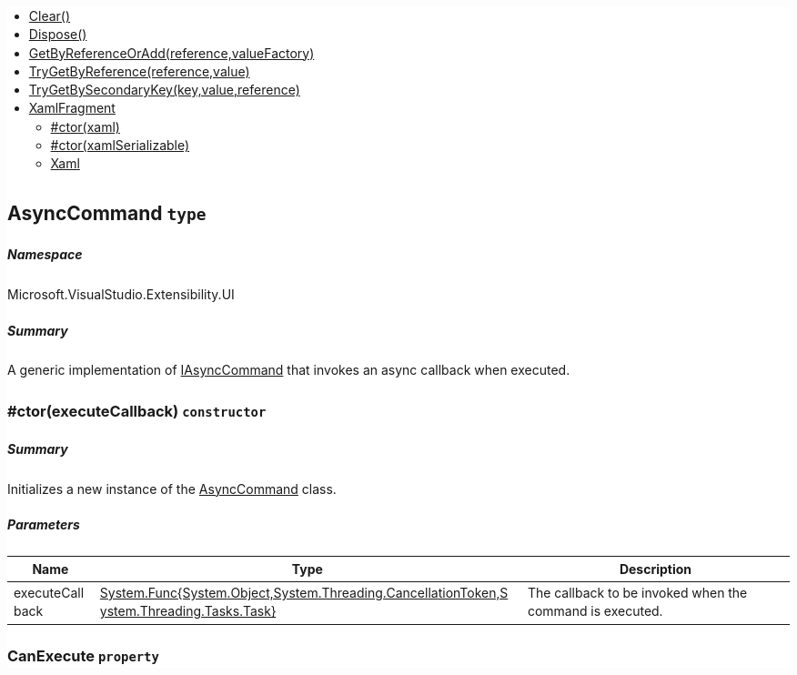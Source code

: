   - [Clear()](#M-Microsoft-VisualStudio-Extensibility-UI-WeakDoubleDictionary`3-Clear 'Microsoft.VisualStudio.Extensibility.UI.WeakDoubleDictionary`3.Clear')
  - [Dispose()](#M-Microsoft-VisualStudio-Extensibility-UI-WeakDoubleDictionary`3-Dispose 'Microsoft.VisualStudio.Extensibility.UI.WeakDoubleDictionary`3.Dispose')
  - [GetByReferenceOrAdd(reference,valueFactory)](#M-Microsoft-VisualStudio-Extensibility-UI-WeakDoubleDictionary`3-GetByReferenceOrAdd-`1,System-Func{`1,`2}- 'Microsoft.VisualStudio.Extensibility.UI.WeakDoubleDictionary`3.GetByReferenceOrAdd(`1,System.Func{`1,`2})')
  - [TryGetByReference(reference,value)](#M-Microsoft-VisualStudio-Extensibility-UI-WeakDoubleDictionary`3-TryGetByReference-`1,`2@- 'Microsoft.VisualStudio.Extensibility.UI.WeakDoubleDictionary`3.TryGetByReference(`1,`2@)')
  - [TryGetBySecondaryKey(key,value,reference)](#M-Microsoft-VisualStudio-Extensibility-UI-WeakDoubleDictionary`3-TryGetBySecondaryKey-`0,`2@,`1@- 'Microsoft.VisualStudio.Extensibility.UI.WeakDoubleDictionary`3.TryGetBySecondaryKey(`0,`2@,`1@)')
- [XamlFragment](#T-Microsoft-VisualStudio-Extensibility-UI-XamlFragment 'Microsoft.VisualStudio.Extensibility.UI.XamlFragment')
  - [#ctor(xaml)](#M-Microsoft-VisualStudio-Extensibility-UI-XamlFragment-#ctor-System-String- 'Microsoft.VisualStudio.Extensibility.UI.XamlFragment.#ctor(System.String)')
  - [#ctor(xamlSerializable)](#M-Microsoft-VisualStudio-Extensibility-UI-XamlFragment-#ctor-System-Object- 'Microsoft.VisualStudio.Extensibility.UI.XamlFragment.#ctor(System.Object)')
  - [Xaml](#P-Microsoft-VisualStudio-Extensibility-UI-XamlFragment-Xaml 'Microsoft.VisualStudio.Extensibility.UI.XamlFragment.Xaml')

<a name='T-Microsoft-VisualStudio-Extensibility-UI-AsyncCommand'></a>
## AsyncCommand `type`

##### Namespace

Microsoft.VisualStudio.Extensibility.UI

##### Summary

A generic implementation of [IAsyncCommand](#T-Microsoft-VisualStudio-Extensibility-UI-IAsyncCommand 'Microsoft.VisualStudio.Extensibility.UI.IAsyncCommand') that invokes an async callback when executed.

<a name='M-Microsoft-VisualStudio-Extensibility-UI-AsyncCommand-#ctor-System-Func{System-Object,System-Threading-CancellationToken,System-Threading-Tasks-Task}-'></a>
### #ctor(executeCallback) `constructor`

##### Summary

Initializes a new instance of the [AsyncCommand](#T-Microsoft-VisualStudio-Extensibility-UI-AsyncCommand 'Microsoft.VisualStudio.Extensibility.UI.AsyncCommand') class.

##### Parameters

| Name | Type | Description |
| ---- | ---- | ----------- |
| executeCallback | [System.Func{System.Object,System.Threading.CancellationToken,System.Threading.Tasks.Task}](https://learn.microsoft.com/dotnet/api/System.Func-3 'System.Func{System.Object,System.Threading.CancellationToken,System.Threading.Tasks.Task}') | The callback to be invoked when the command is executed. |

<a name='P-Microsoft-VisualStudio-Extensibility-UI-AsyncCommand-CanExecute'></a>
### CanExecute `property`
